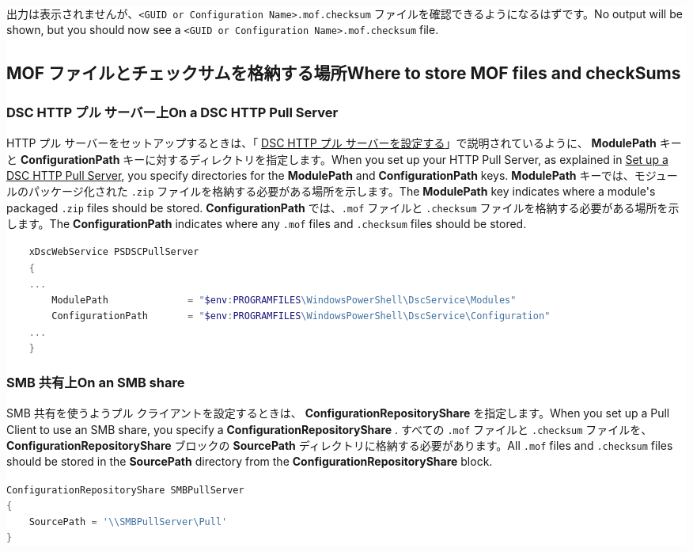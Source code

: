 <span data-ttu-id="cd084-139">出力は表示されませんが、`<GUID or Configuration Name>.mof.checksum` ファイルを確認できるようになるはずです。</span><span class="sxs-lookup"><span data-stu-id="cd084-139">No output will be shown, but you should now see a `<GUID or Configuration Name>.mof.checksum` file.</span></span>

## <a name="where-to-store-mof-files-and-checksums"></a><span data-ttu-id="cd084-140">MOF ファイルとチェックサムを格納する場所</span><span class="sxs-lookup"><span data-stu-id="cd084-140">Where to store MOF files and checkSums</span></span>

### <a name="on-a-dsc-http-pull-server"></a><span data-ttu-id="cd084-141">DSC HTTP プル サーバー上</span><span class="sxs-lookup"><span data-stu-id="cd084-141">On a DSC HTTP Pull Server</span></span>

<span data-ttu-id="cd084-142">HTTP プル サーバーをセットアップするときは、「 [DSC HTTP プル サーバーを設定する](pullServer.md)」で説明されているように、 **ModulePath** キーと **ConfigurationPath** キーに対するディレクトリを指定します。</span><span class="sxs-lookup"><span data-stu-id="cd084-142">When you set up your HTTP Pull Server, as explained in [Set up a DSC HTTP Pull Server](pullServer.md), you specify directories for the **ModulePath** and **ConfigurationPath** keys.</span></span> <span data-ttu-id="cd084-143">**ModulePath** キーでは、モジュールのパッケージ化された `.zip` ファイルを格納する必要がある場所を示します。</span><span class="sxs-lookup"><span data-stu-id="cd084-143">The **ModulePath** key indicates where a module's packaged `.zip` files should be stored.</span></span> <span data-ttu-id="cd084-144">**ConfigurationPath** では、`.mof` ファイルと `.checksum` ファイルを格納する必要がある場所を示します。</span><span class="sxs-lookup"><span data-stu-id="cd084-144">The **ConfigurationPath** indicates where any `.mof` files and `.checksum` files should be stored.</span></span>

```powershell
    xDscWebService PSDSCPullServer
    {
    ...
        ModulePath              = "$env:PROGRAMFILES\WindowsPowerShell\DscService\Modules"
        ConfigurationPath       = "$env:PROGRAMFILES\WindowsPowerShell\DscService\Configuration"
    ...
    }

```

### <a name="on-an-smb-share"></a><span data-ttu-id="cd084-145">SMB 共有上</span><span class="sxs-lookup"><span data-stu-id="cd084-145">On an SMB share</span></span>

<span data-ttu-id="cd084-146">SMB 共有を使うようプル クライアントを設定するときは、 **ConfigurationRepositoryShare** を指定します。</span><span class="sxs-lookup"><span data-stu-id="cd084-146">When you set up a Pull Client to use an SMB share, you specify a **ConfigurationRepositoryShare** .</span></span>
<span data-ttu-id="cd084-147">すべての `.mof` ファイルと `.checksum` ファイルを、 **ConfigurationRepositoryShare** ブロックの **SourcePath** ディレクトリに格納する必要があります。</span><span class="sxs-lookup"><span data-stu-id="cd084-147">All `.mof` files and `.checksum` files should be stored in the **SourcePath** directory from the **ConfigurationRepositoryShare** block.</span></span>

```powershell
ConfigurationRepositoryShare SMBPullServer
{
    SourcePath = '\\SMBPullServer\Pull'
}
```
